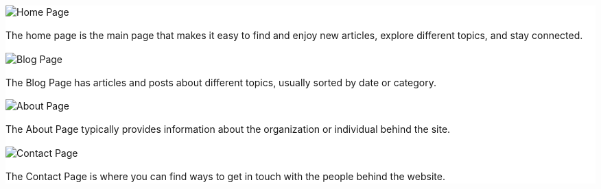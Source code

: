 <img width="960" alt="Home Page" src="https://github.com/user-attachments/assets/87916be9-91aa-4c7b-adaf-c4656f00581d">

The home page is the main page that makes it easy to find and enjoy new articles, explore different topics, and stay connected.


<img width="960" alt="Blog Page" src="https://github.com/user-attachments/assets/c0bf7ea2-5407-4af6-a557-34a8b6c75bd5">

The Blog Page has articles and posts about different topics, usually sorted by date or category.


<img width="960" alt="About Page" src="https://github.com/user-attachments/assets/c7ea2b6d-c5ef-49b1-9e4e-694900305056">

The About Page typically provides information about the organization or individual behind the site.


<img width="960" alt="Contact Page" src="https://github.com/user-attachments/assets/048ff269-dd47-4a5a-b2da-39bd5c8d3bfe">

The Contact Page is where you can find ways to get in touch with the people behind the website.




